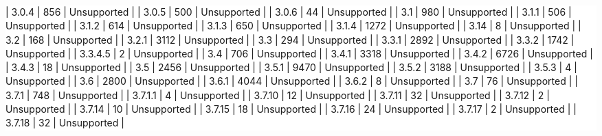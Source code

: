 | 3.0.4         | 856      | Unsupported    |
| 3.0.5         | 500      | Unsupported    |
| 3.0.6         | 44       | Unsupported    |
| 3.1           | 980      | Unsupported    |
| 3.1.1         | 506      | Unsupported    |
| 3.1.2         | 614      | Unsupported    |
| 3.1.3         | 650      | Unsupported    |
| 3.1.4         | 1272     | Unsupported    |
| 3.14          | 8        | Unsupported    |
| 3.2           | 168      | Unsupported    |
| 3.2.1         | 3112     | Unsupported    |
| 3.3           | 294      | Unsupported    |
| 3.3.1         | 2892     | Unsupported    |
| 3.3.2         | 1742     | Unsupported    |
| 3.3.4.5       | 2        | Unsupported    |
| 3.4           | 706      | Unsupported    |
| 3.4.1         | 3318     | Unsupported    |
| 3.4.2         | 6726     | Unsupported    |
| 3.4.3         | 18       | Unsupported    |
| 3.5           | 2456     | Unsupported    |
| 3.5.1         | 9470     | Unsupported    |
| 3.5.2         | 3188     | Unsupported    |
| 3.5.3         | 4        | Unsupported    |
| 3.6           | 2800     | Unsupported    |
| 3.6.1         | 4044     | Unsupported    |
| 3.6.2         | 8        | Unsupported    |
| 3.7           | 76       | Unsupported    |
| 3.7.1         | 748      | Unsupported    |
| 3.7.1.1       | 4        | Unsupported    |
| 3.7.10        | 12       | Unsupported    |
| 3.7.11        | 32       | Unsupported    |
| 3.7.12        | 2        | Unsupported    |
| 3.7.14        | 10       | Unsupported    |
| 3.7.15        | 18       | Unsupported    |
| 3.7.16        | 24       | Unsupported    |
| 3.7.17        | 2        | Unsupported    |
| 3.7.18        | 32       | Unsupported    |